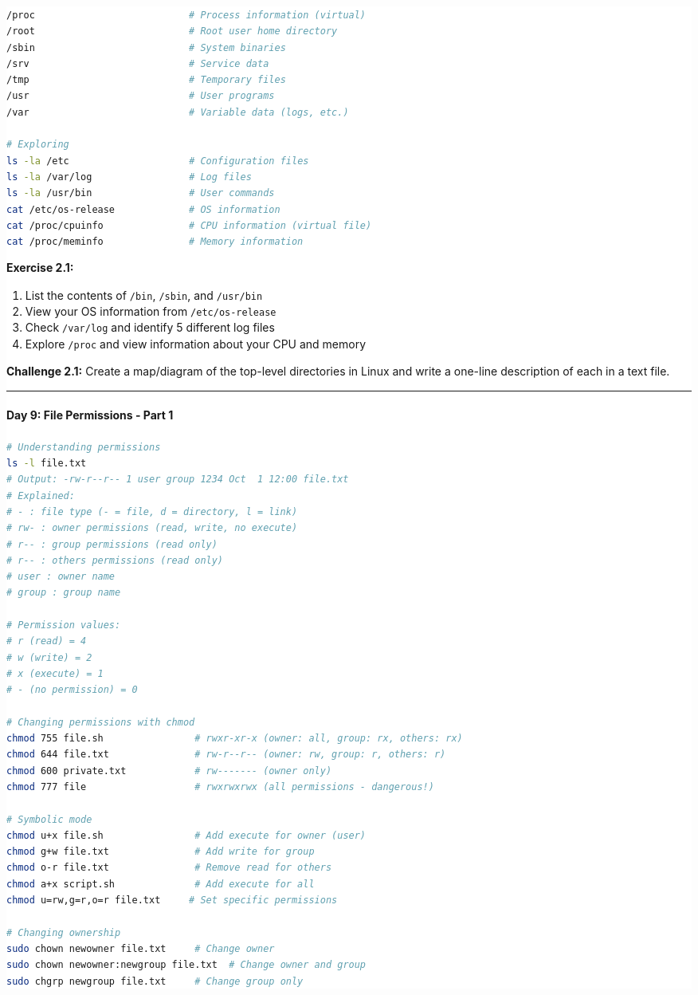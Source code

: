 ```bash
/proc                           # Process information (virtual)
/root                           # Root user home directory
/sbin                           # System binaries
/srv                            # Service data
/tmp                            # Temporary files
/usr                            # User programs
/var                            # Variable data (logs, etc.)

# Exploring
ls -la /etc                     # Configuration files
ls -la /var/log                 # Log files
ls -la /usr/bin                 # User commands
cat /etc/os-release             # OS information
cat /proc/cpuinfo               # CPU information (virtual file)
cat /proc/meminfo               # Memory information
```

**Exercise 2.1:**
1. List the contents of `/bin`, `/sbin`, and `/usr/bin`
2. View your OS information from `/etc/os-release`
3. Check `/var/log` and identify 5 different log files
4. Explore `/proc` and view information about your CPU and memory

**Challenge 2.1:** Create a map/diagram of the top-level directories in Linux and write a one-line description of each in a text file.

---

#### Day 9: File Permissions - Part 1

```bash
# Understanding permissions
ls -l file.txt
# Output: -rw-r--r-- 1 user group 1234 Oct  1 12:00 file.txt
# Explained:
# - : file type (- = file, d = directory, l = link)
# rw- : owner permissions (read, write, no execute)
# r-- : group permissions (read only)
# r-- : others permissions (read only)
# user : owner name
# group : group name

# Permission values:
# r (read) = 4
# w (write) = 2
# x (execute) = 1
# - (no permission) = 0

# Changing permissions with chmod
chmod 755 file.sh                # rwxr-xr-x (owner: all, group: rx, others: rx)
chmod 644 file.txt               # rw-r--r-- (owner: rw, group: r, others: r)
chmod 600 private.txt            # rw------- (owner only)
chmod 777 file                   # rwxrwxrwx (all permissions - dangerous!)

# Symbolic mode
chmod u+x file.sh                # Add execute for owner (user)
chmod g+w file.txt               # Add write for group
chmod o-r file.txt               # Remove read for others
chmod a+x script.sh              # Add execute for all
chmod u=rw,g=r,o=r file.txt     # Set specific permissions

# Changing ownership
sudo chown newowner file.txt     # Change owner
sudo chown newowner:newgroup file.txt  # Change owner and group
sudo chgrp newgroup file.txt     # Change group only
```